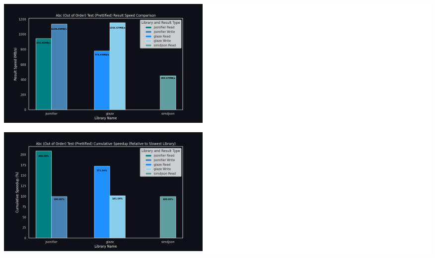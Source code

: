 <p align="left"><a href="https://github.com/RealTimeChris/Json-Performance/blob/main/Graphs/Ubuntu-CLANG/Abc%20%28Out%20of%20Order%29%20Test%20%28Prettified%29_Results.png" target="_blank"><img src="https://github.com/RealTimeChris/Json-Performance/blob/main/Graphs/Ubuntu-CLANG/Abc%20%28Out%20of%20Order%29%20Test%20%28Prettified%29_Results.png?raw=true" 
alt="" width="400"/></p>
<p align="left"><a href="https://github.com/RealTimeChris/Json-Performance/blob/main/Graphs/Ubuntu-CLANG/Abc%20%28Out%20of%20Order%29%20Test%20%28Prettified%29_Cumulative_Speedup.png" target="_blank"><img src="https://github.com/RealTimeChris/Json-Performance/blob/main/Graphs/Ubuntu-CLANG/Abc (Out of Order) Test (Prettified)_Cumulative_Speedup.png?raw=true" 
alt="" width="400"/></p>

